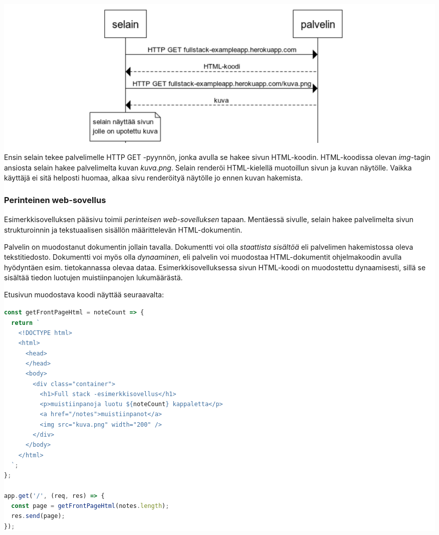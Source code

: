 ![](../images/0/7b.png)

Ensin selain tekee palvelimelle HTTP GET -pyynnön, jonka avulla se hakee sivun HTML-koodin. HTML-koodissa olevan _img_-tagin ansiosta selain hakee palvelimelta kuvan _kuva.png_. Selain renderöi HTML-kielellä muotoillun sivun ja kuvan näytölle. Vaikka käyttäjä ei sitä helposti huomaa, alkaa sivu renderöityä näytölle jo ennen kuvan hakemista.

### Perinteinen web-sovellus

Esimerkkisovelluksen pääsivu toimii _perinteisen web-sovelluksen_ tapaan. Mentäessä sivulle, selain hakee palvelimelta sivun strukturoinnin ja tekstuaalisen sisällön määrittelevän HTML-dokumentin.

Palvelin on muodostanut dokumentin jollain tavalla. Dokumentti voi olla _staattista sisältöä_ eli palvelimen hakemistossa oleva tekstitiedosto. Dokumentti voi myös olla _dynaaminen_, eli palvelin voi muodostaa HTML-dokumentit ohjelmakoodin avulla hyödyntäen esim. tietokannassa olevaa dataa. Esimerkkisovelluksessa sivun HTML-koodi on muodostettu dynaamisesti, sillä se sisältää tiedon luotujen muistiinpanojen lukumäärästä.

Etusivun muodostava koodi näyttää seuraavalta:

```js
const getFrontPageHtml = noteCount => {
  return `
    <!DOCTYPE html>
    <html>
      <head>
      </head>
      <body>
        <div class="container">
          <h1>Full stack -esimerkkisovellus</h1>
          <p>muistiinpanoja luotu ${noteCount} kappaletta</p>
          <a href="/notes">muistiinpanot</a>
          <img src="kuva.png" width="200" />
        </div>
      </body>
    </html>
  `;
};

app.get('/', (req, res) => {
  const page = getFrontPageHtml(notes.length);
  res.send(page);
});
```
